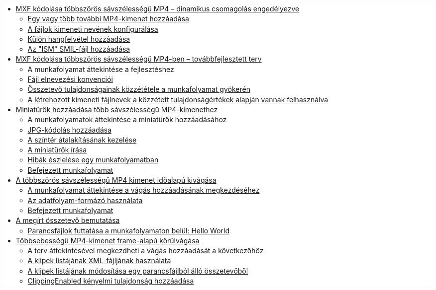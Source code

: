 * [MXF kódolása többszörös sávszélességű MP4 – dinamikus csomagolás engedélyezve](media-services-media-encoder-premium-workflow-tutorials.md#MXF_to_MP4_with_dyn_packaging)
  * [Egy vagy több további MP4-kimenet hozzáadása](media-services-media-encoder-premium-workflow-tutorials.md#MXF_to_MP4_with_dyn_packaging_more_outputs)
  * [A fájlok kimeneti nevének konfigurálása](media-services-media-encoder-premium-workflow-tutorials.md#MXF_to_MP4_with_dyn_packaging_conf_output_names)
  * [Külön hangfelvétel hozzáadása](media-services-media-encoder-premium-workflow-tutorials.md#MXF_to_MP4_with_dyn_packaging_audio_tracks)
  * [Az "ISM" SMIL-fájl hozzáadása](media-services-media-encoder-premium-workflow-tutorials.md#MXF_to_MP4_with_dyn_packaging_ism_file)
* [MXF kódolása többszörös sávszélességű MP4-ben – továbbfejlesztett terv](media-services-media-encoder-premium-workflow-tutorials.md#MXF_to__multibitrate_MP4)
  * A munkafolyamat áttekintése a fejlesztéshez
  * [Fájl elnevezési konvenciói](media-services-media-encoder-premium-workflow-tutorials.md#MXF_to__multibitrate_MP4_file_naming)
  * [Összetevő tulajdonságainak közzététele a munkafolyamat gyökerén](media-services-media-encoder-premium-workflow-tutorials.md#MXF_to__multibitrate_MP4_publishing)
  * [A létrehozott kimeneti fájlnevek a közzétett tulajdonságértékek alapján vannak felhasználva](media-services-media-encoder-premium-workflow-tutorials.md#MXF_to__multibitrate_MP4_output_files)
* [Miniatűrök hozzáadása több sávszélességű MP4-kimenethez](media-services-media-encoder-premium-workflow-tutorials.md#thumbnails_to__multibitrate_MP4)
  * A munkafolyamatok áttekintése a miniatűrök hozzáadásához
  * [JPG-kódolás hozzáadása](media-services-media-encoder-premium-workflow-tutorials.md#thumbnails_to__multibitrate_MP4__with_jpg)
  * [A színtér átalakításának kezelése](media-services-media-encoder-premium-workflow-tutorials.md#thumbnails_to__multibitrate_MP4_color_space)
  * [A miniatűrök írása](media-services-media-encoder-premium-workflow-tutorials.md#thumbnails_to__multibitrate_MP4_writing_thumbnails)
  * [Hibák észlelése egy munkafolyamatban](media-services-media-encoder-premium-workflow-tutorials.md#thumbnails_to__multibitrate_MP4_errors)
  * [Befejezett munkafolyamat](media-services-media-encoder-premium-workflow-tutorials.md#thumbnails_to__multibitrate_MP4_finish)
* [A többszörös sávszélességű MP4 kimenet időalapú kivágása](media-services-media-encoder-premium-workflow-tutorials.md#time_based_trim)
  * [A munkafolyamat áttekintése a vágás hozzáadásának megkezdéséhez](media-services-media-encoder-premium-workflow-tutorials.md#time_based_trim_start)
  * [Az adatfolyam-formázó használata](media-services-media-encoder-premium-workflow-tutorials.md#time_based_trim_use_stream_trimmer)
  * [Befejezett munkafolyamat](media-services-media-encoder-premium-workflow-tutorials.md#time_based_trim_finish)
* [A megírt összetevő bemutatása](media-services-media-encoder-premium-workflow-tutorials.md#scripting)
  * [Parancsfájlok futtatása a munkafolyamaton belül: Hello World](media-services-media-encoder-premium-workflow-tutorials.md#scripting_hello_world)
* [Többsebességű MP4-kimenet frame-alapú körülvágása](media-services-media-encoder-premium-workflow-tutorials.md#frame_based_trim)
  * [A terv áttekintésével megkezdheti a vágás hozzáadását a következőhöz](media-services-media-encoder-premium-workflow-tutorials.md#frame_based_trim_start)
  * [A klipek listájának XML-fájljának használata](media-services-media-encoder-premium-workflow-tutorials.md#frame_based_trim_clip_list)
  * [A klipek listájának módosítása egy parancsfájlból álló összetevőből](media-services-media-encoder-premium-workflow-tutorials.md#frame_based_trim_modify_clip_list)
  * [ClippingEnabled kényelmi tulajdonság hozzáadása](media-services-media-encoder-premium-workflow-tutorials.md#frame_based_trim_clippingenabled_prop)
